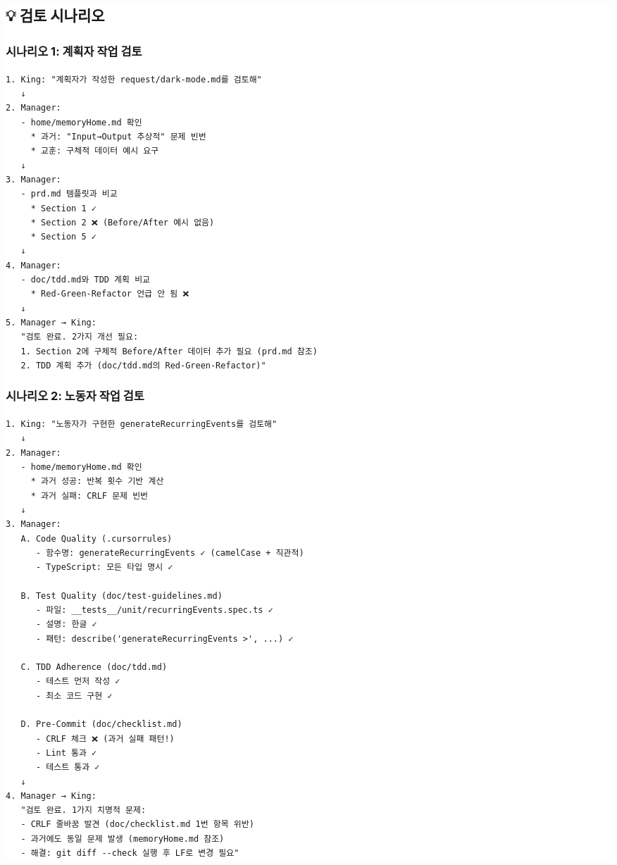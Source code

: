 
## 💡 검토 시나리오

### 시나리오 1: 계획자 작업 검토

```
1. King: "계획자가 작성한 request/dark-mode.md를 검토해"
   ↓
2. Manager: 
   - home/memoryHome.md 확인
     * 과거: "Input→Output 추상적" 문제 빈번
     * 교훈: 구체적 데이터 예시 요구
   ↓
3. Manager:
   - prd.md 템플릿과 비교
     * Section 1 ✓
     * Section 2 ❌ (Before/After 예시 없음)
     * Section 5 ✓
   ↓
4. Manager:
   - doc/tdd.md와 TDD 계획 비교
     * Red-Green-Refactor 언급 안 됨 ❌
   ↓
5. Manager → King:
   "검토 완료. 2가지 개선 필요:
   1. Section 2에 구체적 Before/After 데이터 추가 필요 (prd.md 참조)
   2. TDD 계획 추가 (doc/tdd.md의 Red-Green-Refactor)"
```

### 시나리오 2: 노동자 작업 검토

```
1. King: "노동자가 구현한 generateRecurringEvents를 검토해"
   ↓
2. Manager:
   - home/memoryHome.md 확인
     * 과거 성공: 반복 횟수 기반 계산
     * 과거 실패: CRLF 문제 빈번
   ↓
3. Manager:
   A. Code Quality (.cursorrules)
      - 함수명: generateRecurringEvents ✓ (camelCase + 직관적)
      - TypeScript: 모든 타입 명시 ✓
      
   B. Test Quality (doc/test-guidelines.md)
      - 파일: __tests__/unit/recurringEvents.spec.ts ✓
      - 설명: 한글 ✓
      - 패턴: describe('generateRecurringEvents >', ...) ✓
      
   C. TDD Adherence (doc/tdd.md)
      - 테스트 먼저 작성 ✓
      - 최소 코드 구현 ✓
      
   D. Pre-Commit (doc/checklist.md)
      - CRLF 체크 ❌ (과거 실패 패턴!)
      - Lint 통과 ✓
      - 테스트 통과 ✓
   ↓
4. Manager → King:
   "검토 완료. 1가지 치명적 문제:
   - CRLF 줄바꿈 발견 (doc/checklist.md 1번 항목 위반)
   - 과거에도 동일 문제 발생 (memoryHome.md 참조)
   - 해결: git diff --check 실행 후 LF로 변경 필요"
```
